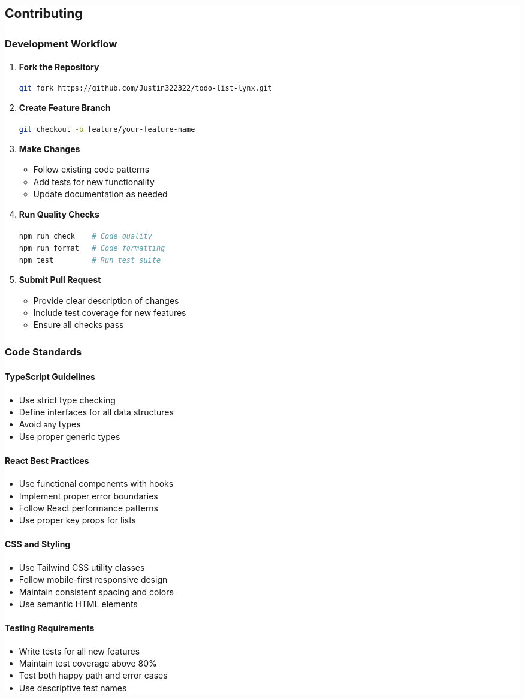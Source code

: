 ## Contributing

### Development Workflow

1. **Fork the Repository**
   ```bash
   git fork https://github.com/Justin322322/todo-list-lynx.git
   ```

2. **Create Feature Branch**
   ```bash
   git checkout -b feature/your-feature-name
   ```

3. **Make Changes**
   - Follow existing code patterns
   - Add tests for new functionality
   - Update documentation as needed

4. **Run Quality Checks**
   ```bash
   npm run check    # Code quality
   npm run format   # Code formatting
   npm test         # Run test suite
   ```

5. **Submit Pull Request**
   - Provide clear description of changes
   - Include test coverage for new features
   - Ensure all checks pass

### Code Standards

#### TypeScript Guidelines
- Use strict type checking
- Define interfaces for all data structures
- Avoid `any` types
- Use proper generic types

#### React Best Practices
- Use functional components with hooks
- Implement proper error boundaries
- Follow React performance patterns
- Use proper key props for lists

#### CSS and Styling
- Use Tailwind CSS utility classes
- Follow mobile-first responsive design
- Maintain consistent spacing and colors
- Use semantic HTML elements

#### Testing Requirements
- Write tests for all new features
- Maintain test coverage above 80%
- Test both happy path and error cases
- Use descriptive test names
